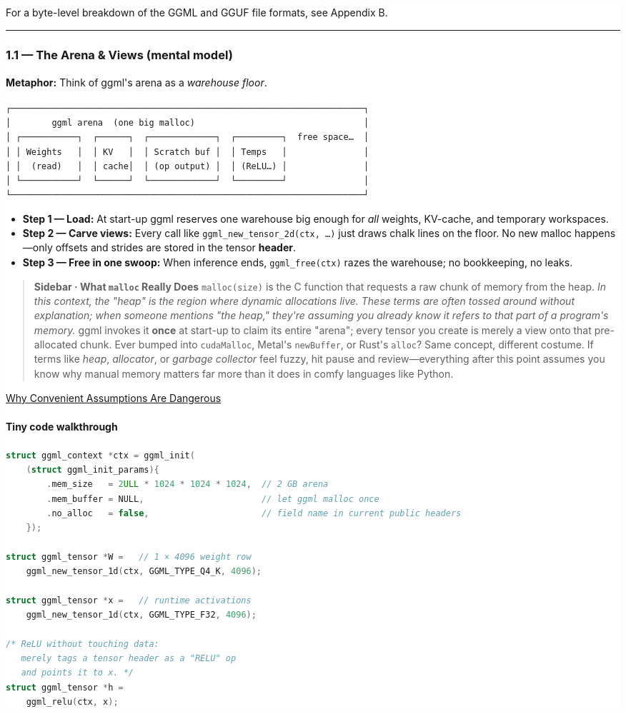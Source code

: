 For a byte-level breakdown of the GGML and GGUF file formats, see Appendix B.

---

### 1.1  —  The Arena & Views  (mental model)

**Metaphor:** Think of ggml's arena as a *warehouse floor*.

```
┌─────────────────────────────────────────────────────────────────────┐
│        ggml arena  (one big malloc)                                 │
│ ┌───────────┐  ┌──────┐  ┌─────────────┐  ┌─────────┐  free space…  │
│ │ Weights   │  │ KV   │  │ Scratch buf │  │ Temps   │               │
│ │  (read)   │  │ cache│  │ (op output) │  │ (ReLU…) │               │
│ └───────────┘  └──────┘  └─────────────┘  └─────────┘               │
└─────────────────────────────────────────────────────────────────────┘
```

* **Step 1 — Load:** At start-up ggml reserves one warehouse big enough for *all* weights, KV-cache, and temporary workspaces.
* **Step 2 — Carve views:** Every call like `ggml_new_tensor_2d(ctx, …)` just draws chalk lines on the floor. No new malloc happens—only offsets and strides are stored in the tensor **header**.
* **Step 3 — Free in one swoop:** When inference ends, `ggml_free(ctx)` razes the warehouse; no bookkeeping, no leaks.

> **Sidebar · What `malloc` Really Does** 
> `malloc(size)` is the C function that requests a raw chunk of memory from the heap. *In this context, the "heap" is the region where dynamic allocations live. These terms are often tossed around without explanation; when someone mentions "the heap," they're assuming you already know it refers to that part of a program's memory.*
> ggml invokes it **once** at start-up to claim its entire "arena"; every tensor you create is merely a view onto that pre-allocated chunk. 
> Ever bumped into `cudaMalloc`, Metal's `newBuffer`, or Rust's `alloc`? Same concept, different costume. 
> If terms like *heap*, *allocator*, or *garbage collector* feel fuzzy, hit pause and review—everything after this point assumes you know why manual memory matters far more than it does in comfy languages like Python.

[Why Convenient Assumptions Are Dangerous](../essays/2025/05/20250510-why-convenient-assumptions-are-dangerous-the-graph-problem.md)


#### Tiny code walkthrough

```c
struct ggml_context *ctx = ggml_init(
    (struct ggml_init_params){
        .mem_size   = 2ULL * 1024 * 1024 * 1024,  // 2 GB arena
        .mem_buffer = NULL,                       // let ggml malloc once
        .no_alloc   = false,                      // field name in current public headers
    });

struct ggml_tensor *W =   // 1 × 4096 weight row
    ggml_new_tensor_1d(ctx, GGML_TYPE_Q4_K, 4096);

struct ggml_tensor *x =   // runtime activations
    ggml_new_tensor_1d(ctx, GGML_TYPE_F32, 4096);

/* ReLU without touching data:
   merely tags a tensor header as a "RELU" op
   and points it to x. */
struct ggml_tensor *h =
    ggml_relu(ctx, x);
```
